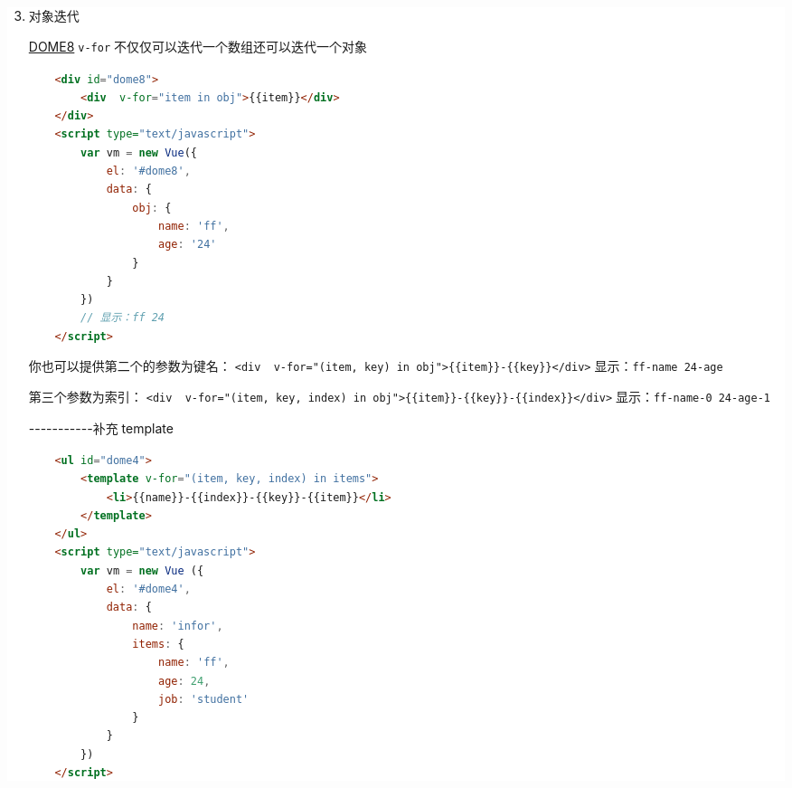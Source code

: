 3. 对象迭代

    [DOME8](./html/dome8.html)
    `v-for` 不仅仅可以迭代一个数组还可以迭代一个对象

    ```html
        <div id="dome8">
            <div  v-for="item in obj">{{item}}</div>
        </div>
        <script type="text/javascript">
            var vm = new Vue({
                el: '#dome8',
                data: {
                    obj: {
                        name: 'ff',
                        age: '24'
                    }
                }
            })
            // 显示：ff 24
        </script>
    ```

    你也可以提供第二个的参数为键名：
    `<div  v-for="(item, key) in obj">{{item}}-{{key}}</div>`
    显示：`ff-name 24-age`

    第三个参数为索引：
    `<div  v-for="(item, key, index) in obj">{{item}}-{{key}}-{{index}}</div>`
    显示：`ff-name-0 24-age-1`

    -----------补充 template

    ```html
        <ul id="dome4">
            <template v-for="(item, key, index) in items">
                <li>{{name}}-{{index}}-{{key}}-{{item}}</li>
            </template>
        </ul>
        <script type="text/javascript">
            var vm = new Vue ({
                el: '#dome4',
                data: {
                    name: 'infor',
                    items: {
                        name: 'ff',
                        age: 24,
                        job: 'student'
                    }
                }
            })
        </script>
    ```
